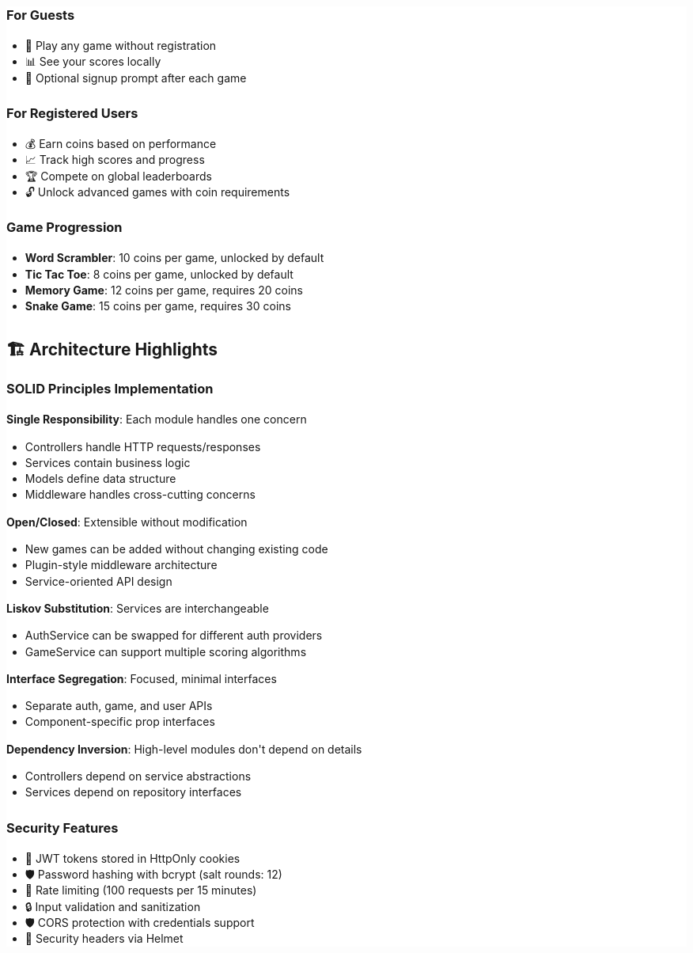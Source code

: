### For Guests
- 🎯 Play any game without registration
- 📊 See your scores locally
- 🚪 Optional signup prompt after each game

### For Registered Users  
- 💰 Earn coins based on performance
- 📈 Track high scores and progress
- 🏆 Compete on global leaderboards
- 🔓 Unlock advanced games with coin requirements

### Game Progression
- **Word Scrambler**: 10 coins per game, unlocked by default
- **Tic Tac Toe**: 8 coins per game, unlocked by default  
- **Memory Game**: 12 coins per game, requires 20 coins
- **Snake Game**: 15 coins per game, requires 30 coins

## 🏗️ Architecture Highlights

### SOLID Principles Implementation

**Single Responsibility**: Each module handles one concern
- Controllers handle HTTP requests/responses
- Services contain business logic
- Models define data structure
- Middleware handles cross-cutting concerns

**Open/Closed**: Extensible without modification
- New games can be added without changing existing code
- Plugin-style middleware architecture
- Service-oriented API design

**Liskov Substitution**: Services are interchangeable
- AuthService can be swapped for different auth providers
- GameService can support multiple scoring algorithms

**Interface Segregation**: Focused, minimal interfaces
- Separate auth, game, and user APIs
- Component-specific prop interfaces

**Dependency Inversion**: High-level modules don't depend on details
- Controllers depend on service abstractions
- Services depend on repository interfaces

### Security Features
- 🔐 JWT tokens stored in HttpOnly cookies
- 🛡️ Password hashing with bcrypt (salt rounds: 12)
- 🚫 Rate limiting (100 requests per 15 minutes)
- 🔒 Input validation and sanitization
- 🛡️ CORS protection with credentials support
- 🧹 Security headers via Helmet

